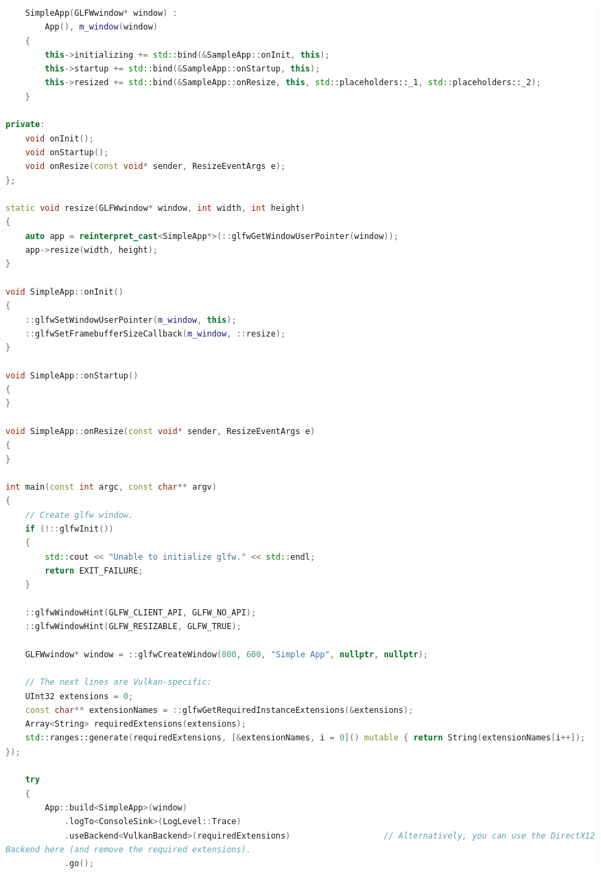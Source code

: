 ```cxx
	SimpleApp(GLFWwindow* window) : 
		App(), m_window(window)
	{
		this->initializing += std::bind(&SampleApp::onInit, this);
		this->startup += std::bind(&SampleApp::onStartup, this);
		this->resized += std::bind(&SampleApp::onResize, this, std::placeholders::_1, std::placeholders::_2);
	}

private:
	void onInit();
	void onStartup();
	void onResize(const void* sender, ResizeEventArgs e);
};

static void resize(GLFWwindow* window, int width, int height)
{
    auto app = reinterpret_cast<SimpleApp*>(::glfwGetWindowUserPointer(window));
    app->resize(width, height);
}

void SimpleApp::onInit()
{
    ::glfwSetWindowUserPointer(m_window, this);
    ::glfwSetFramebufferSizeCallback(m_window, ::resize); 
}

void SimpleApp::onStartup() 
{
}

void SimpleApp::onResize(const void* sender, ResizeEventArgs e)
{
}

int main(const int argc, const char** argv)
{
    // Create glfw window.
	if (!::glfwInit())
    {
        std::cout << "Unable to initialize glfw." << std::endl;
		return EXIT_FAILURE;
    }

	::glfwWindowHint(GLFW_CLIENT_API, GLFW_NO_API);
	::glfwWindowHint(GLFW_RESIZABLE, GLFW_TRUE);

	GLFWwindow* window = ::glfwCreateWindow(800, 600, "Simple App", nullptr, nullptr);

	// The next lines are Vulkan-specific:
    UInt32 extensions = 0;
    const char** extensionNames = ::glfwGetRequiredInstanceExtensions(&extensions);
    Array<String> requiredExtensions(extensions);
    std::ranges::generate(requiredExtensions, [&extensionNames, i = 0]() mutable { return String(extensionNames[i++]); });

    try
    {
        App::build<SimpleApp>(window)
            .logTo<ConsoleSink>(LogLevel::Trace)
            .useBackend<VulkanBackend>(requiredExtensions)                   // Alternatively, you can use the DirectX12Backend here (and remove the required extensions).
            .go();
```